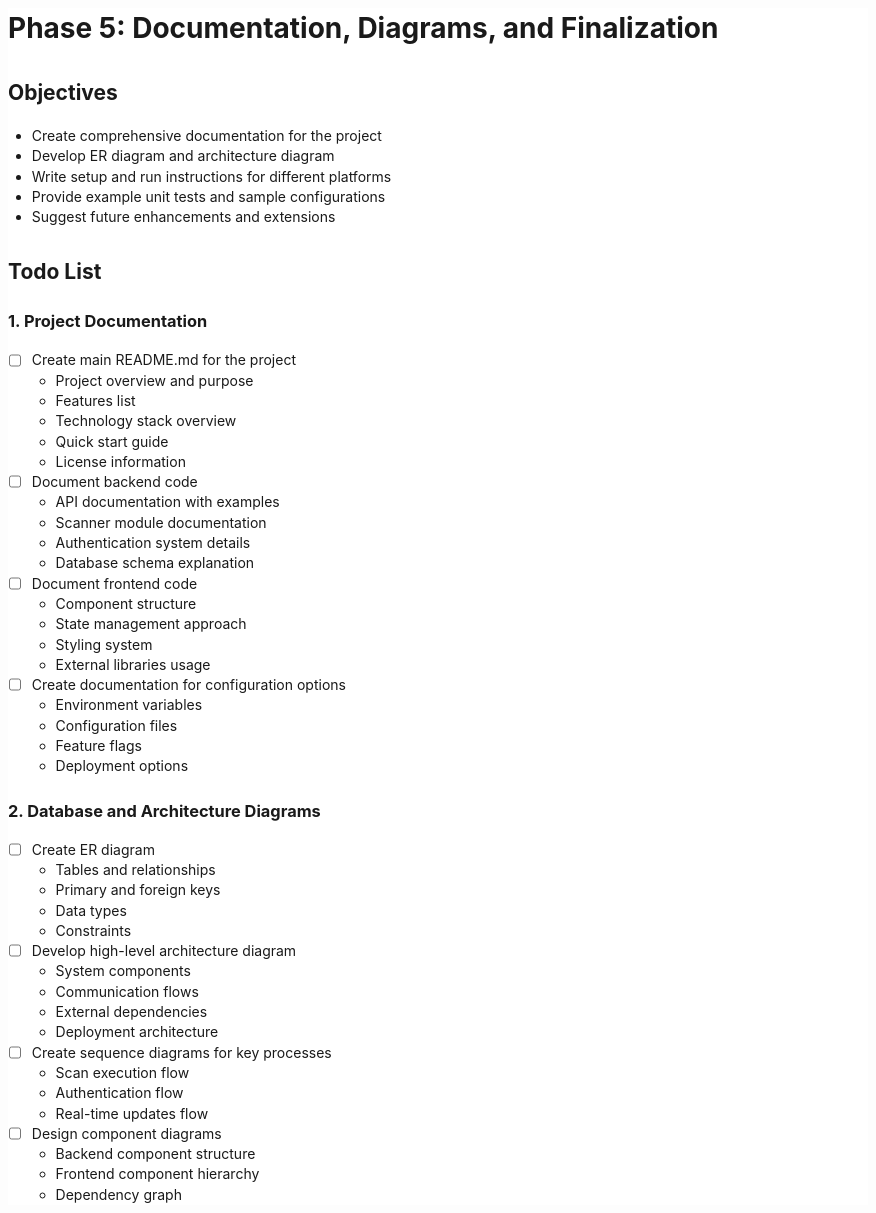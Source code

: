 # Phase 5: Documentation, Diagrams, and Finalization

## Objectives
- Create comprehensive documentation for the project
- Develop ER diagram and architecture diagram
- Write setup and run instructions for different platforms
- Provide example unit tests and sample configurations
- Suggest future enhancements and extensions

## Todo List

### 1. Project Documentation
- [ ] Create main README.md for the project
  - Project overview and purpose
  - Features list
  - Technology stack overview
  - Quick start guide
  - License information
- [ ] Document backend code
  - API documentation with examples
  - Scanner module documentation
  - Authentication system details
  - Database schema explanation
- [ ] Document frontend code
  - Component structure
  - State management approach
  - Styling system
  - External libraries usage
- [ ] Create documentation for configuration options
  - Environment variables
  - Configuration files
  - Feature flags
  - Deployment options

### 2. Database and Architecture Diagrams
- [ ] Create ER diagram
  - Tables and relationships
  - Primary and foreign keys
  - Data types
  - Constraints
- [ ] Develop high-level architecture diagram
  - System components
  - Communication flows
  - External dependencies
  - Deployment architecture
- [ ] Create sequence diagrams for key processes
  - Scan execution flow
  - Authentication flow
  - Real-time updates flow
- [ ] Design component diagrams
  - Backend component structure
  - Frontend component hierarchy
  - Dependency graph
